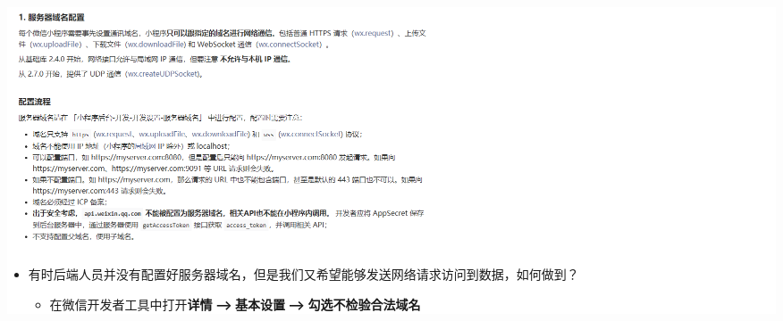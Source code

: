 <img src="images/02-微信小程序 —— 进阶.assets/image-20201209104058383.png" alt="image-20201209104058383" style="zoom:50%;" />



- 有时后端人员并没有配置好服务器域名，但是我们又希望能够发送网络请求访问到数据，如何做到？

    - 在微信开发者工具中打开**详情 --> 基本设置 --> 勾选不检验合法域名**
